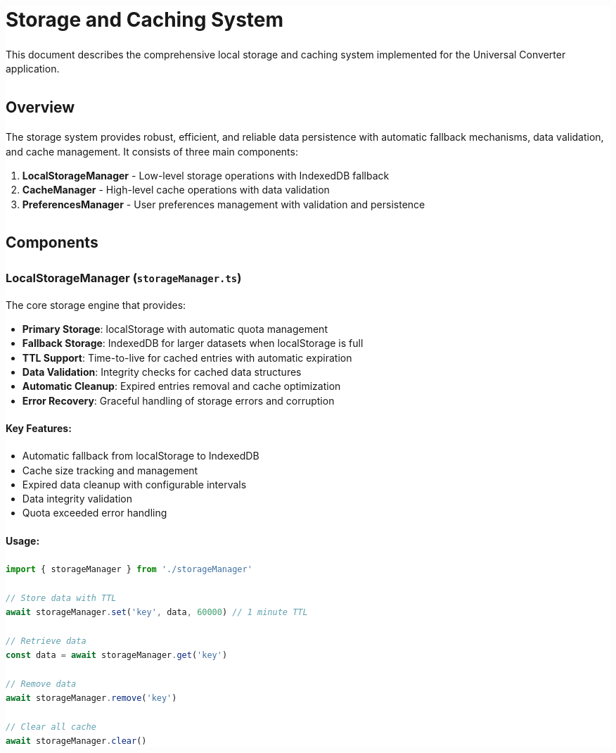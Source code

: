 # Storage and Caching System

This document describes the comprehensive local storage and caching system implemented for the Universal Converter application.

## Overview

The storage system provides robust, efficient, and reliable data persistence with automatic fallback mechanisms, data validation, and cache management. It consists of three main components:

1. **LocalStorageManager** - Low-level storage operations with IndexedDB fallback
2. **CacheManager** - High-level cache operations with data validation
3. **PreferencesManager** - User preferences management with validation and persistence

## Components

### LocalStorageManager (`storageManager.ts`)

The core storage engine that provides:

- **Primary Storage**: localStorage with automatic quota management
- **Fallback Storage**: IndexedDB for larger datasets when localStorage is full
- **TTL Support**: Time-to-live for cached entries with automatic expiration
- **Data Validation**: Integrity checks for cached data structures
- **Automatic Cleanup**: Expired entries removal and cache optimization
- **Error Recovery**: Graceful handling of storage errors and corruption

#### Key Features:
- Automatic fallback from localStorage to IndexedDB
- Cache size tracking and management
- Expired data cleanup with configurable intervals
- Data integrity validation
- Quota exceeded error handling

#### Usage:
```typescript
import { storageManager } from './storageManager'

// Store data with TTL
await storageManager.set('key', data, 60000) // 1 minute TTL

// Retrieve data
const data = await storageManager.get('key')

// Remove data
await storageManager.remove('key')

// Clear all cache
await storageManager.clear()
```
